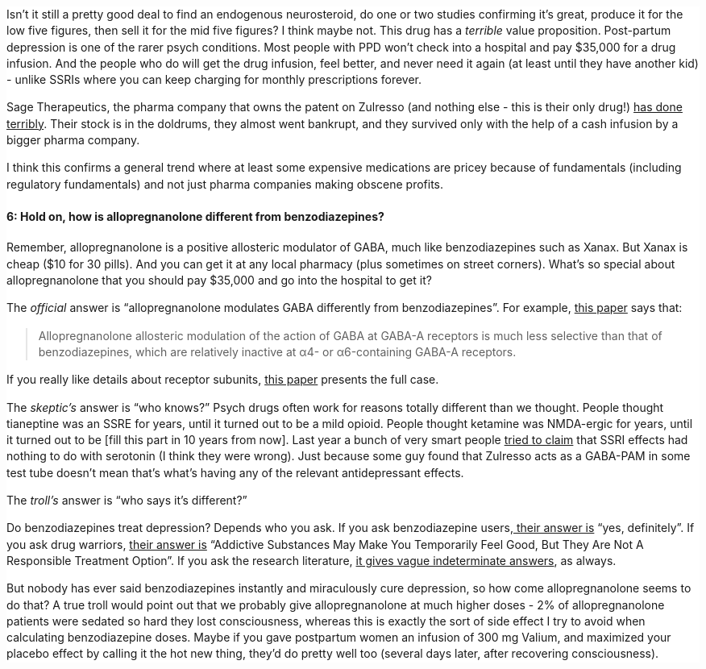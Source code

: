 Isn’t it still a pretty good deal to find an endogenous neurosteroid, do one or two studies confirming it’s great, produce it for the low five figures, then sell it for the mid five figures? I think maybe not. This drug has a _terrible_ value proposition. Post-partum depression is one of the rarer psych conditions. Most people with PPD won’t check into a hospital and pay $35,000 for a drug infusion. And the people who do will get the drug infusion, feel better, and never need it again (at least until they have another kid) - unlike SSRIs where you can keep charging for monthly prescriptions forever.

Sage Therapeutics, the pharma company that owns the patent on Zulresso (and nothing else - this is their only drug!) [has done terribly](https://www.sickeconomics.com/2021/06/18/sage-therapeutics-stock-performance/). Their stock is in the doldrums, they almost went bankrupt, and they survived only with the help of a cash infusion by a bigger pharma company. 

I think this confirms a general trend where at least some expensive medications are pricey because of fundamentals (including regulatory fundamentals) and not just pharma companies making obscene profits.

#### 6: Hold on, how is allopregnanolone different from benzodiazepines?

Remember, allopregnanolone is a positive allosteric modulator of GABA, much like benzodiazepines such as Xanax. But Xanax is cheap ($10 for 30 pills). And you can get it at any local pharmacy (plus sometimes on street corners). What’s so special about allopregnanolone that you should pay $35,000 and go into the hospital to get it?

The _official_ answer is “allopregnanolone modulates GABA differently from benzodiazepines”. For example, [this paper](https://www.intechopen.com/chapters/17582) says that:

> Allopregnanolone allosteric modulation of the action of GABA at GABA-A receptors is much less selective than that of benzodiazepines, which are relatively inactive at α4- or α6-containing GABA-A receptors.

If you really like details about receptor subunits, [this paper](https://www.frontiersin.org/articles/10.3389/fendo.2011.00044/full) presents the full case.

The _skeptic’s_ answer is “who knows?” Psych drugs often work for reasons totally different than we thought. People thought tianeptine was an SSRE for years, until it turned out to be a mild opioid. People thought ketamine was NMDA-ergic for years, until it turned out to be [fill this part in 10 years from now]. Last year a bunch of very smart people [tried to claim](https://astralcodexten.substack.com/p/a-look-down-track-b?s=w) that SSRI effects had nothing to do with serotonin (I think they were wrong). Just because some guy found that Zulresso acts as a GABA-PAM in some test tube doesn’t mean that’s what’s having any of the relevant antidepressant effects.

The _troll’s_ answer is “who says it’s different?”

Do benzodiazepines treat depression? Depends who you ask. If you ask benzodiazepine users,[ their answer is](https://www.drugs.com/condition/depression.html?sort=rating&order=desc&page_number=1&page_size=25&category_id=0&include_rx=1&include_otc=1&show_off_label=1&only_generics=0&page_all=0&submitted=0&hide_off_label=0#sortby) “yes, definitely”. If you ask drug warriors, [their answer is](https://www.psychiatryadvisor.com/home/topics/mood-disorders/depressive-disorder/benzodiazepine-monotherapy-often-used-for-depression-contrary-to-guidelines/) “Addictive Substances May Make You Temporarily Feel Good, But They Are Not A Responsible Treatment Option”. If you ask the research literature, [it gives vague indeterminate answers](https://www.karger.com/Article/Fulltext/486696), as always.

But nobody has ever said benzodiazepines instantly and miraculously cure depression, so how come allopregnanolone seems to do that? A true troll would point out that we probably give allopregnanolone at much higher doses - 2% of allopregnanolone patients were sedated so hard they lost consciousness, whereas this is exactly the sort of side effect I try to avoid when calculating benzodiazepine doses. Maybe if you gave postpartum women an infusion of 300 mg Valium, and maximized your placebo effect by calling it the hot new thing, they’d do pretty well too (several days later, after recovering consciousness). 
